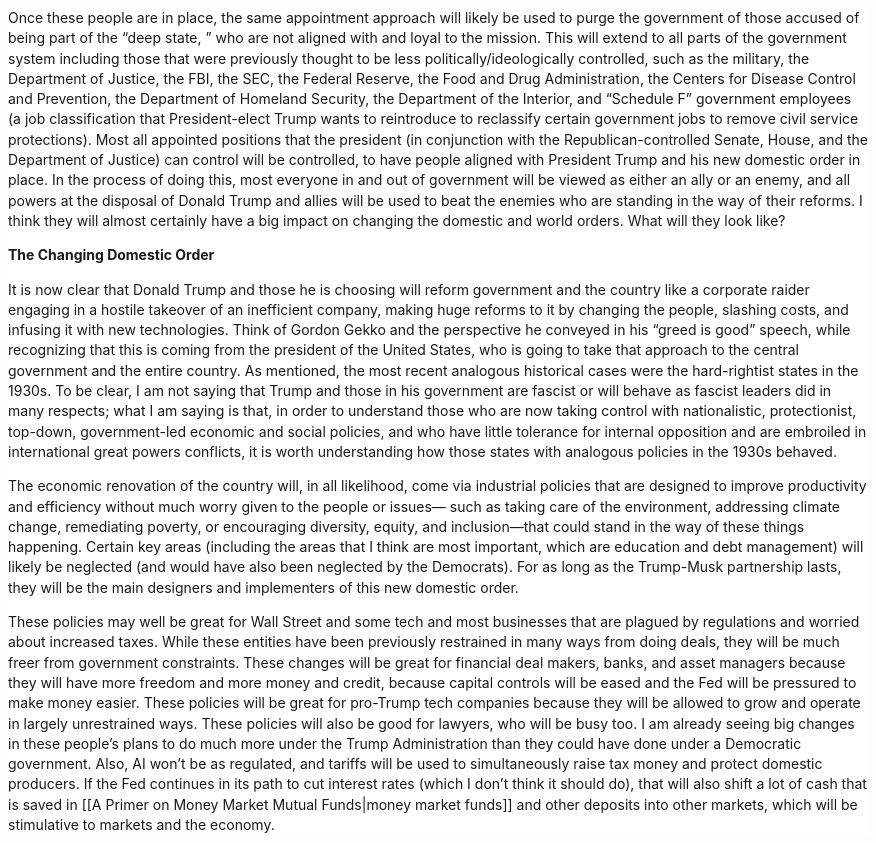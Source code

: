 Once these people are in place,  the same appointment approach will likely be used to purge the government of those accused of being part of the “deep state,  ” who are not aligned with and loyal to the mission. This will extend to all parts of the government system including those that were previously thought to be less politically/ideologically controlled,  such as the military,  the Department of Justice,  the FBI,  the SEC,  the Federal Reserve,  the Food and Drug Administration,  the Centers for Disease Control and Prevention,  the Department of Homeland Security,  the Department of the Interior,  and “Schedule F” government employees (a job classification that President-elect Trump wants to reintroduce to reclassify certain government jobs to remove civil service protections). Most all appointed positions that the president (in conjunction with the Republican-controlled Senate,  House,  and the Department of Justice) can control will be controlled,  to have people aligned with President Trump and his new domestic order in place. In the process of doing this,  most everyone in and out of government will be viewed as either an ally or an enemy,  and all powers at the disposal of Donald Trump and allies will be used to beat the enemies who are standing in the way of their reforms. I think they will almost certainly have a big impact on changing the domestic and world orders. What will they look like?

**The Changing Domestic Order**

It is now clear that Donald Trump and those he is choosing will reform government and the country like a corporate raider engaging in a hostile takeover of an inefficient company,  making huge reforms to it by changing the people,  slashing costs,  and infusing it with new technologies. Think of Gordon Gekko and the perspective he conveyed in his “greed is good” speech,  while recognizing that this is coming from the president of the United States,  who is going to take that approach to the central government and the entire country. As mentioned,  the most recent analogous historical cases were the hard-rightist states in the 1930s. To be clear,  I am not saying that Trump and those in his government are fascist or will behave as fascist leaders did in many respects; what I am saying is that,  in order to understand those who are now taking control with nationalistic,  protectionist,  top-down,  government-led economic and social policies,  and who have little tolerance for internal opposition and are embroiled in international great powers conflicts,  it is worth understanding how those states with analogous policies in the 1930s behaved.

The economic renovation of the country will,  in all likelihood,  come via industrial policies that are designed to improve productivity and efficiency without much worry given to the people or issues— such as taking care of the environment,  addressing climate change,  remediating poverty,  or encouraging diversity,  equity,  and inclusion—that could stand in the way of these things happening. Certain key areas (including the areas that I think are most important,  which are education and debt management) will likely be neglected (and would have also been neglected by the Democrats). For as long as the Trump-Musk partnership lasts,  they will be the main designers and implementers of this new domestic order.

These policies may well be great for Wall Street and some tech and most businesses that are plagued by regulations and worried about increased taxes. While these entities have been previously restrained in many ways from doing deals,  they will be much freer from government constraints. These changes will be great for financial deal makers,  banks,  and asset managers because they will have more freedom and more money and credit,  because capital controls will be eased and the Fed will be pressured to make money easier. These policies will be great for pro-Trump tech companies because they will be allowed to grow and operate in largely unrestrained ways. These policies will also be good for lawyers,  who will be busy too. I am already seeing big changes in these people’s plans to do much more under the Trump Administration than they could have done under a Democratic government. Also,  AI won’t be as regulated,  and tariffs will be used to simultaneously raise tax money and protect domestic producers. If the Fed continues in its path to cut interest rates (which I don’t think it should do),  that will also shift a lot of cash that is saved in [[A Primer on Money Market Mutual Funds|money market funds]] and other deposits into other markets,  which will be stimulative to markets and the economy.
